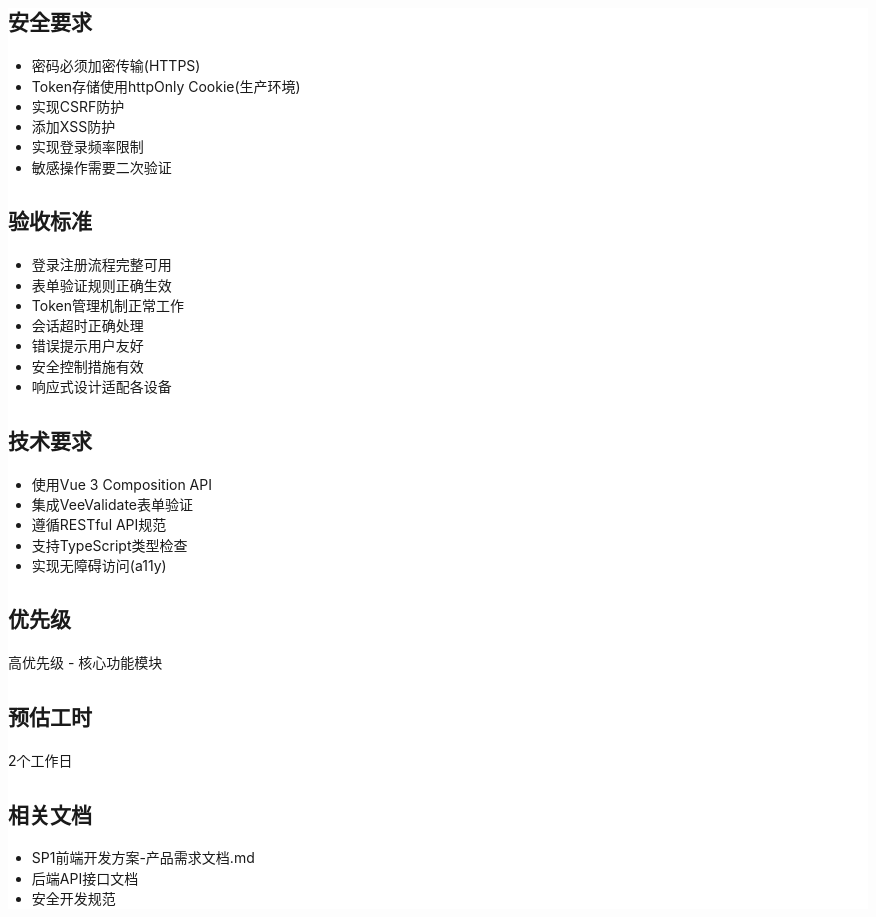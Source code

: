## 安全要求
- 密码必须加密传输(HTTPS)
- Token存储使用httpOnly Cookie(生产环境)
- 实现CSRF防护
- 添加XSS防护
- 实现登录频率限制
- 敏感操作需要二次验证

## 验收标准
- 登录注册流程完整可用
- 表单验证规则正确生效
- Token管理机制正常工作
- 会话超时正确处理
- 错误提示用户友好
- 安全控制措施有效
- 响应式设计适配各设备

## 技术要求
- 使用Vue 3 Composition API
- 集成VeeValidate表单验证
- 遵循RESTful API规范
- 支持TypeScript类型检查
- 实现无障碍访问(a11y)

## 优先级
高优先级 - 核心功能模块

## 预估工时
2个工作日

## 相关文档
- SP1前端开发方案-产品需求文档.md
- 后端API接口文档
- 安全开发规范